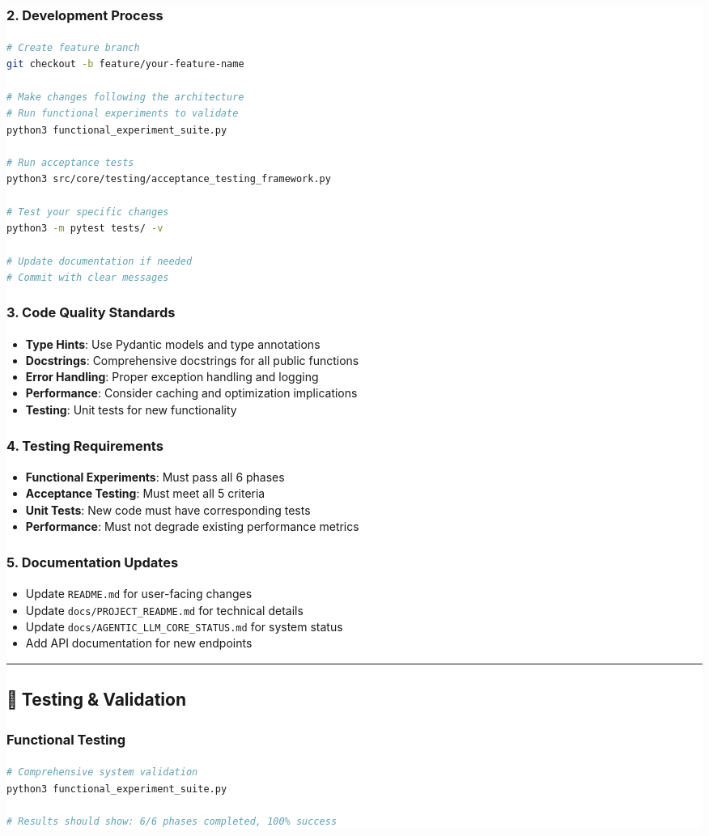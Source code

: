 ### 2. **Development Process**
```bash
# Create feature branch
git checkout -b feature/your-feature-name

# Make changes following the architecture
# Run functional experiments to validate
python3 functional_experiment_suite.py

# Run acceptance tests
python3 src/core/testing/acceptance_testing_framework.py

# Test your specific changes
python3 -m pytest tests/ -v

# Update documentation if needed
# Commit with clear messages
```

### 3. **Code Quality Standards**
- **Type Hints**: Use Pydantic models and type annotations
- **Docstrings**: Comprehensive docstrings for all public functions
- **Error Handling**: Proper exception handling and logging
- **Performance**: Consider caching and optimization implications
- **Testing**: Unit tests for new functionality

### 4. **Testing Requirements**
- **Functional Experiments**: Must pass all 6 phases
- **Acceptance Testing**: Must meet all 5 criteria
- **Unit Tests**: New code must have corresponding tests
- **Performance**: Must not degrade existing performance metrics

### 5. **Documentation Updates**
- Update `README.md` for user-facing changes
- Update `docs/PROJECT_README.md` for technical details
- Update `docs/AGENTIC_LLM_CORE_STATUS.md` for system status
- Add API documentation for new endpoints

---

## 🧪 **Testing & Validation**

### **Functional Testing**
```bash
# Comprehensive system validation
python3 functional_experiment_suite.py

# Results should show: 6/6 phases completed, 100% success
```
